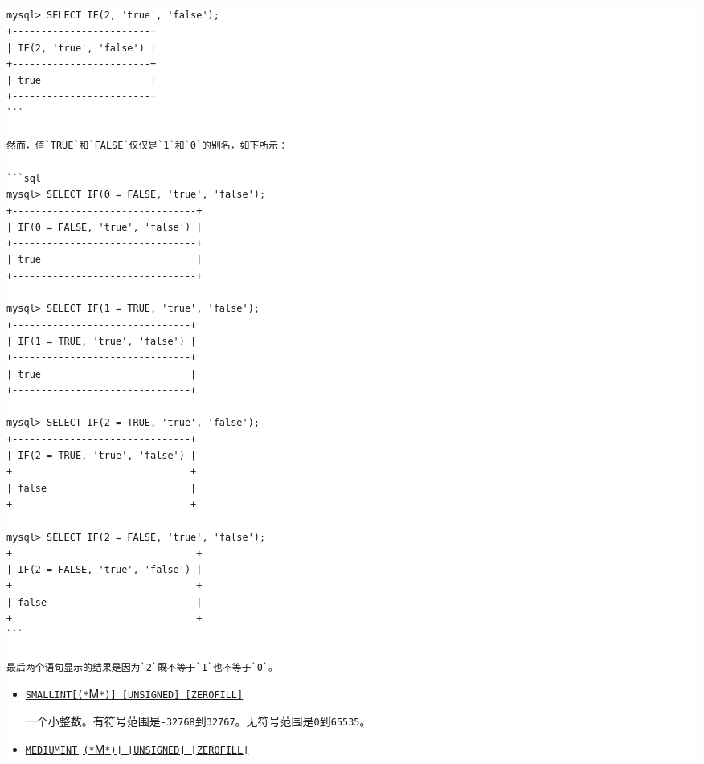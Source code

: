     mysql> SELECT IF(2, 'true', 'false');
    +------------------------+
    | IF(2, 'true', 'false') |
    +------------------------+
    | true                   |
    +------------------------+
    ```

    然而，值`TRUE`和`FALSE`仅仅是`1`和`0`的别名，如下所示：

    ```sql
    mysql> SELECT IF(0 = FALSE, 'true', 'false');
    +--------------------------------+
    | IF(0 = FALSE, 'true', 'false') |
    +--------------------------------+
    | true                           |
    +--------------------------------+

    mysql> SELECT IF(1 = TRUE, 'true', 'false');
    +-------------------------------+
    | IF(1 = TRUE, 'true', 'false') |
    +-------------------------------+
    | true                          |
    +-------------------------------+

    mysql> SELECT IF(2 = TRUE, 'true', 'false');
    +-------------------------------+
    | IF(2 = TRUE, 'true', 'false') |
    +-------------------------------+
    | false                         |
    +-------------------------------+

    mysql> SELECT IF(2 = FALSE, 'true', 'false');
    +--------------------------------+
    | IF(2 = FALSE, 'true', 'false') |
    +--------------------------------+
    | false                          |
    +--------------------------------+
    ```

    最后两个语句显示的结果是因为`2`既不等于`1`也不等于`0`。

+   [`SMALLINT[(*`M`*)] [UNSIGNED] [ZEROFILL]`](integer-types.html "13.1.2 整数类型（精确值） - INTEGER, INT, SMALLINT, TINYINT, MEDIUMINT, BIGINT")

    一个小整数。有符号范围是`-32768`到`32767`。无符号范围是`0`到`65535`。

+   [`MEDIUMINT[(*`M`*)] [UNSIGNED] [ZEROFILL]`](integer-types.html "13.1.2 整数类型（精确值） - INTEGER, INT, SMALLINT, TINYINT, MEDIUMINT, BIGINT")
